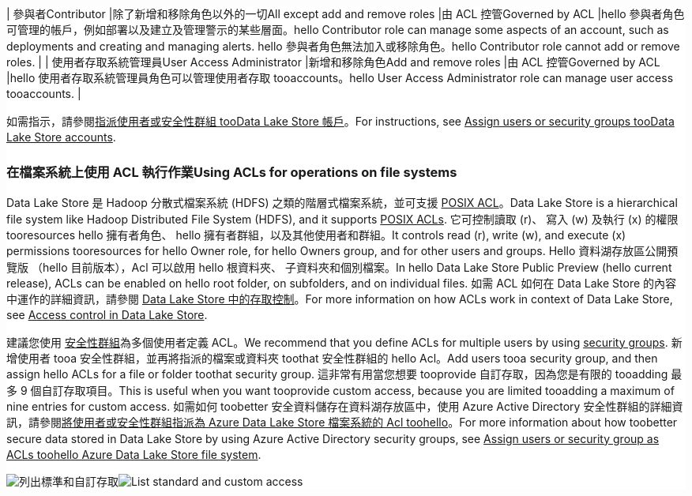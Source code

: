 | <span data-ttu-id="72d1b-159">參與者</span><span class="sxs-lookup"><span data-stu-id="72d1b-159">Contributor</span></span> |<span data-ttu-id="72d1b-160">除了新增和移除角色以外的一切</span><span class="sxs-lookup"><span data-stu-id="72d1b-160">All except add and remove roles</span></span> |<span data-ttu-id="72d1b-161">由 ACL 控管</span><span class="sxs-lookup"><span data-stu-id="72d1b-161">Governed by ACL</span></span> |<span data-ttu-id="72d1b-162">hello 參與者角色可管理的帳戶，例如部署以及建立及管理警示的某些層面。</span><span class="sxs-lookup"><span data-stu-id="72d1b-162">hello Contributor role can manage some aspects of an account, such as deployments and creating and managing alerts.</span></span> <span data-ttu-id="72d1b-163">hello 參與者角色無法加入或移除角色。</span><span class="sxs-lookup"><span data-stu-id="72d1b-163">hello Contributor role cannot add or remove roles.</span></span> |
| <span data-ttu-id="72d1b-164">使用者存取系統管理員</span><span class="sxs-lookup"><span data-stu-id="72d1b-164">User Access Administrator</span></span> |<span data-ttu-id="72d1b-165">新增和移除角色</span><span class="sxs-lookup"><span data-stu-id="72d1b-165">Add and remove roles</span></span> |<span data-ttu-id="72d1b-166">由 ACL 控管</span><span class="sxs-lookup"><span data-stu-id="72d1b-166">Governed by ACL</span></span> |<span data-ttu-id="72d1b-167">hello 使用者存取系統管理員角色可以管理使用者存取 tooaccounts。</span><span class="sxs-lookup"><span data-stu-id="72d1b-167">hello User Access Administrator role can manage user access tooaccounts.</span></span> |

<span data-ttu-id="72d1b-168">如需指示，請參閱[指派使用者或安全性群組 tooData Lake Store 帳戶](data-lake-store-secure-data.md#assign-users-or-security-groups-to-azure-data-lake-store-accounts)。</span><span class="sxs-lookup"><span data-stu-id="72d1b-168">For instructions, see [Assign users or security groups tooData Lake Store accounts](data-lake-store-secure-data.md#assign-users-or-security-groups-to-azure-data-lake-store-accounts).</span></span>

### <a name="using-acls-for-operations-on-file-systems"></a><span data-ttu-id="72d1b-169">在檔案系統上使用 ACL 執行作業</span><span class="sxs-lookup"><span data-stu-id="72d1b-169">Using ACLs for operations on file systems</span></span>
<span data-ttu-id="72d1b-170">Data Lake Store 是 Hadoop 分散式檔案系統 (HDFS) 之類的階層式檔案系統，並可支援 [POSIX ACL](https://hadoop.apache.org/docs/current/hadoop-project-dist/hadoop-hdfs/HdfsPermissionsGuide.html#ACLs_Access_Control_Lists)。</span><span class="sxs-lookup"><span data-stu-id="72d1b-170">Data Lake Store is a hierarchical file system like Hadoop Distributed File System (HDFS), and it supports [POSIX ACLs](https://hadoop.apache.org/docs/current/hadoop-project-dist/hadoop-hdfs/HdfsPermissionsGuide.html#ACLs_Access_Control_Lists).</span></span> <span data-ttu-id="72d1b-171">它可控制讀取 (r)、 寫入 (w) 及執行 (x) 的權限 tooresources hello 擁有者角色、 hello 擁有者群組，以及其他使用者和群組。</span><span class="sxs-lookup"><span data-stu-id="72d1b-171">It controls read (r), write (w), and execute (x) permissions tooresources for hello Owner role, for hello Owners group, and for other users and groups.</span></span> <span data-ttu-id="72d1b-172">Hello 資料湖存放區公開預覽版 （hello 目前版本），Acl 可以啟用 hello 根資料夾、 子資料夾和個別檔案。</span><span class="sxs-lookup"><span data-stu-id="72d1b-172">In hello Data Lake Store Public Preview (hello current release), ACLs can be enabled on hello root folder, on subfolders, and on individual files.</span></span> <span data-ttu-id="72d1b-173">如需 ACL 如何在 Data Lake Store 的內容中運作的詳細資訊，請參閱 [Data Lake Store 中的存取控制](data-lake-store-access-control.md)。</span><span class="sxs-lookup"><span data-stu-id="72d1b-173">For more information on how ACLs work in context of Data Lake Store, see [Access control in Data Lake Store](data-lake-store-access-control.md).</span></span>

<span data-ttu-id="72d1b-174">建議您使用 [安全性群組](../active-directory/active-directory-accessmanagement-manage-groups.md)為多個使用者定義 ACL。</span><span class="sxs-lookup"><span data-stu-id="72d1b-174">We recommend that you define ACLs for multiple users by using [security groups](../active-directory/active-directory-accessmanagement-manage-groups.md).</span></span> <span data-ttu-id="72d1b-175">新增使用者 tooa 安全性群組，並再將指派的檔案或資料夾 toothat 安全性群組的 hello Acl。</span><span class="sxs-lookup"><span data-stu-id="72d1b-175">Add users tooa security group, and then assign hello ACLs for a file or folder toothat security group.</span></span> <span data-ttu-id="72d1b-176">這非常有用當您想要 tooprovide 自訂存取，因為您是有限的 tooadding 最多 9 個自訂存取項目。</span><span class="sxs-lookup"><span data-stu-id="72d1b-176">This is useful when you want tooprovide custom access, because you are limited tooadding a maximum of nine entries for custom access.</span></span> <span data-ttu-id="72d1b-177">如需如何 toobetter 安全資料儲存在資料湖存放區中，使用 Azure Active Directory 安全性群組的詳細資訊，請參閱[將使用者或安全性群組指派為 Azure Data Lake Store 檔案系統的 Acl toohello](data-lake-store-secure-data.md#filepermissions)。</span><span class="sxs-lookup"><span data-stu-id="72d1b-177">For more information about how toobetter secure data stored in Data Lake Store by using Azure Active Directory security groups, see [Assign users or security group as ACLs toohello Azure Data Lake Store file system](data-lake-store-secure-data.md#filepermissions).</span></span>

<span data-ttu-id="72d1b-178">![列出標準和自訂存取](./media/data-lake-store-security-overview/adl.acl.2.png "列出標準和自訂的存取")</span><span class="sxs-lookup"><span data-stu-id="72d1b-178">![List standard and custom access](./media/data-lake-store-security-overview/adl.acl.2.png "List standard and custom access")</span></span>

